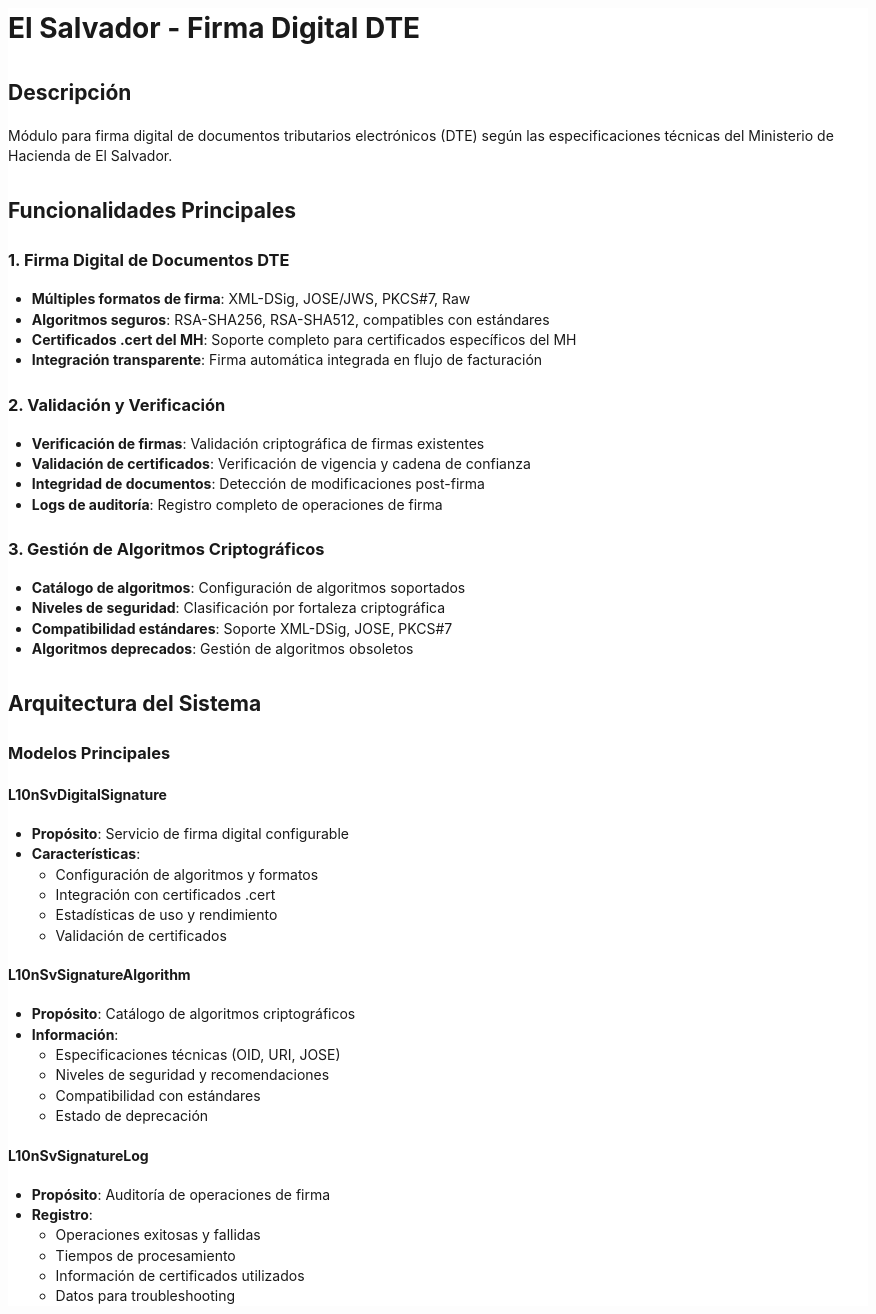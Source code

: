 # El Salvador - Firma Digital DTE

## Descripción

Módulo para firma digital de documentos tributarios electrónicos (DTE) según las especificaciones técnicas del Ministerio de Hacienda de El Salvador.

## Funcionalidades Principales

### 1. Firma Digital de Documentos DTE
- **Múltiples formatos de firma**: XML-DSig, JOSE/JWS, PKCS#7, Raw
- **Algoritmos seguros**: RSA-SHA256, RSA-SHA512, compatibles con estándares
- **Certificados .cert del MH**: Soporte completo para certificados específicos del MH
- **Integración transparente**: Firma automática integrada en flujo de facturación

### 2. Validación y Verificación
- **Verificación de firmas**: Validación criptográfica de firmas existentes
- **Validación de certificados**: Verificación de vigencia y cadena de confianza
- **Integridad de documentos**: Detección de modificaciones post-firma
- **Logs de auditoría**: Registro completo de operaciones de firma

### 3. Gestión de Algoritmos Criptográficos
- **Catálogo de algoritmos**: Configuración de algoritmos soportados
- **Niveles de seguridad**: Clasificación por fortaleza criptográfica
- **Compatibilidad estándares**: Soporte XML-DSig, JOSE, PKCS#7
- **Algoritmos deprecados**: Gestión de algoritmos obsoletos

## Arquitectura del Sistema

### Modelos Principales

#### L10nSvDigitalSignature
- **Propósito**: Servicio de firma digital configurable
- **Características**:
  - Configuración de algoritmos y formatos
  - Integración con certificados .cert
  - Estadísticas de uso y rendimiento
  - Validación de certificados

#### L10nSvSignatureAlgorithm
- **Propósito**: Catálogo de algoritmos criptográficos
- **Información**:
  - Especificaciones técnicas (OID, URI, JOSE)
  - Niveles de seguridad y recomendaciones
  - Compatibilidad con estándares
  - Estado de deprecación

#### L10nSvSignatureLog
- **Propósito**: Auditoría de operaciones de firma
- **Registro**:
  - Operaciones exitosas y fallidas
  - Tiempos de procesamiento
  - Información de certificados utilizados
  - Datos para troubleshooting
